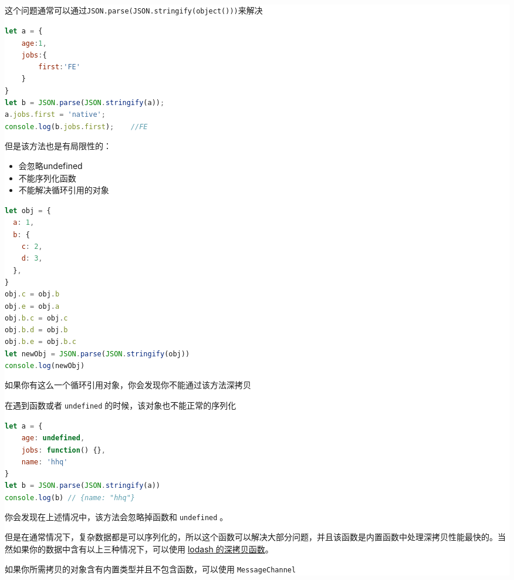   这个问题通常可以通过`JSON.parse(JSON.stringify(object()))`来解决

  ```js
  let a = {
      age:1,
      jobs:{
          first:'FE'
      }
  }
  let b = JSON.parse(JSON.stringify(a));
  a.jobs.first = 'native';
  console.log(b.jobs.first);	//FE
  ```

  但是该方法也是有局限性的：

  * 会忽略undefined
  * 不能序列化函数
  * 不能解决循环引用的对象

  ```js
  let obj = {
    a: 1,
    b: {
      c: 2,
      d: 3,
    },
  }
  obj.c = obj.b
  obj.e = obj.a
  obj.b.c = obj.c
  obj.b.d = obj.b
  obj.b.e = obj.b.c
  let newObj = JSON.parse(JSON.stringify(obj))
  console.log(newObj)
  ```

  如果你有这么一个循环引用对象，你会发现你不能通过该方法深拷贝 

  在遇到函数或者 `undefined` 的时候，该对象也不能正常的序列化 

  ```js
  let a = {
      age: undefined,
      jobs: function() {},
      name: 'hhq'
  }
  let b = JSON.parse(JSON.stringify(a))
  console.log(b) // {name: "hhq"}
  ```

  你会发现在上述情况中，该方法会忽略掉函数和 `undefined` 。

  但是在通常情况下，复杂数据都是可以序列化的，所以这个函数可以解决大部分问题，并且该函数是内置函数中处理深拷贝性能最快的。当然如果你的数据中含有以上三种情况下，可以使用 [lodash 的深拷贝函数](https://lodash.com/docs##cloneDeep)。

  如果你所需拷贝的对象含有内置类型并且不包含函数，可以使用 `MessageChannel`

